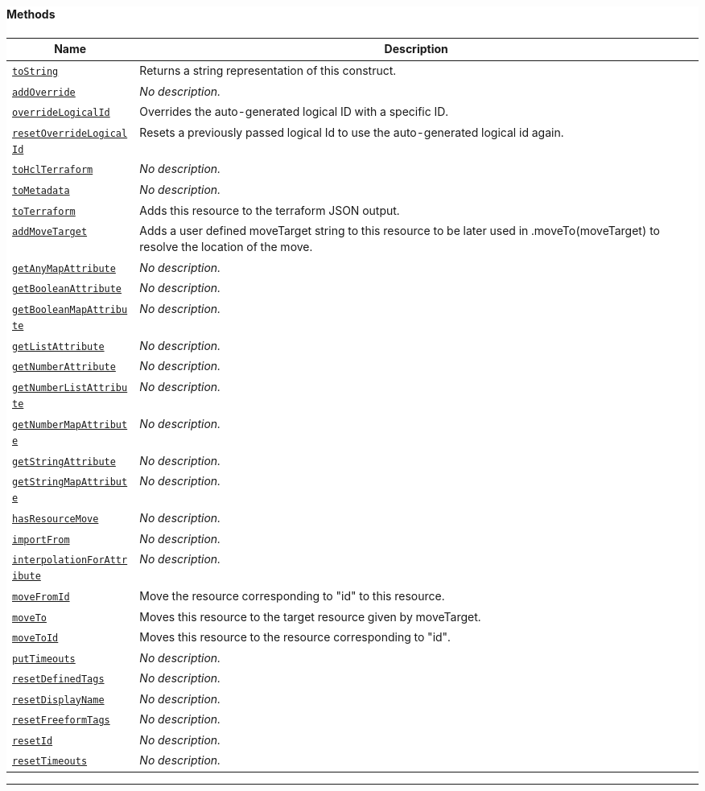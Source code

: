 
#### Methods <a name="Methods" id="Methods"></a>

| **Name** | **Description** |
| --- | --- |
| <code><a href="#rhizo-co-terraform-provider-oci.marketplaceAcceptedAgreement.MarketplaceAcceptedAgreement.toString">toString</a></code> | Returns a string representation of this construct. |
| <code><a href="#rhizo-co-terraform-provider-oci.marketplaceAcceptedAgreement.MarketplaceAcceptedAgreement.addOverride">addOverride</a></code> | *No description.* |
| <code><a href="#rhizo-co-terraform-provider-oci.marketplaceAcceptedAgreement.MarketplaceAcceptedAgreement.overrideLogicalId">overrideLogicalId</a></code> | Overrides the auto-generated logical ID with a specific ID. |
| <code><a href="#rhizo-co-terraform-provider-oci.marketplaceAcceptedAgreement.MarketplaceAcceptedAgreement.resetOverrideLogicalId">resetOverrideLogicalId</a></code> | Resets a previously passed logical Id to use the auto-generated logical id again. |
| <code><a href="#rhizo-co-terraform-provider-oci.marketplaceAcceptedAgreement.MarketplaceAcceptedAgreement.toHclTerraform">toHclTerraform</a></code> | *No description.* |
| <code><a href="#rhizo-co-terraform-provider-oci.marketplaceAcceptedAgreement.MarketplaceAcceptedAgreement.toMetadata">toMetadata</a></code> | *No description.* |
| <code><a href="#rhizo-co-terraform-provider-oci.marketplaceAcceptedAgreement.MarketplaceAcceptedAgreement.toTerraform">toTerraform</a></code> | Adds this resource to the terraform JSON output. |
| <code><a href="#rhizo-co-terraform-provider-oci.marketplaceAcceptedAgreement.MarketplaceAcceptedAgreement.addMoveTarget">addMoveTarget</a></code> | Adds a user defined moveTarget string to this resource to be later used in .moveTo(moveTarget) to resolve the location of the move. |
| <code><a href="#rhizo-co-terraform-provider-oci.marketplaceAcceptedAgreement.MarketplaceAcceptedAgreement.getAnyMapAttribute">getAnyMapAttribute</a></code> | *No description.* |
| <code><a href="#rhizo-co-terraform-provider-oci.marketplaceAcceptedAgreement.MarketplaceAcceptedAgreement.getBooleanAttribute">getBooleanAttribute</a></code> | *No description.* |
| <code><a href="#rhizo-co-terraform-provider-oci.marketplaceAcceptedAgreement.MarketplaceAcceptedAgreement.getBooleanMapAttribute">getBooleanMapAttribute</a></code> | *No description.* |
| <code><a href="#rhizo-co-terraform-provider-oci.marketplaceAcceptedAgreement.MarketplaceAcceptedAgreement.getListAttribute">getListAttribute</a></code> | *No description.* |
| <code><a href="#rhizo-co-terraform-provider-oci.marketplaceAcceptedAgreement.MarketplaceAcceptedAgreement.getNumberAttribute">getNumberAttribute</a></code> | *No description.* |
| <code><a href="#rhizo-co-terraform-provider-oci.marketplaceAcceptedAgreement.MarketplaceAcceptedAgreement.getNumberListAttribute">getNumberListAttribute</a></code> | *No description.* |
| <code><a href="#rhizo-co-terraform-provider-oci.marketplaceAcceptedAgreement.MarketplaceAcceptedAgreement.getNumberMapAttribute">getNumberMapAttribute</a></code> | *No description.* |
| <code><a href="#rhizo-co-terraform-provider-oci.marketplaceAcceptedAgreement.MarketplaceAcceptedAgreement.getStringAttribute">getStringAttribute</a></code> | *No description.* |
| <code><a href="#rhizo-co-terraform-provider-oci.marketplaceAcceptedAgreement.MarketplaceAcceptedAgreement.getStringMapAttribute">getStringMapAttribute</a></code> | *No description.* |
| <code><a href="#rhizo-co-terraform-provider-oci.marketplaceAcceptedAgreement.MarketplaceAcceptedAgreement.hasResourceMove">hasResourceMove</a></code> | *No description.* |
| <code><a href="#rhizo-co-terraform-provider-oci.marketplaceAcceptedAgreement.MarketplaceAcceptedAgreement.importFrom">importFrom</a></code> | *No description.* |
| <code><a href="#rhizo-co-terraform-provider-oci.marketplaceAcceptedAgreement.MarketplaceAcceptedAgreement.interpolationForAttribute">interpolationForAttribute</a></code> | *No description.* |
| <code><a href="#rhizo-co-terraform-provider-oci.marketplaceAcceptedAgreement.MarketplaceAcceptedAgreement.moveFromId">moveFromId</a></code> | Move the resource corresponding to "id" to this resource. |
| <code><a href="#rhizo-co-terraform-provider-oci.marketplaceAcceptedAgreement.MarketplaceAcceptedAgreement.moveTo">moveTo</a></code> | Moves this resource to the target resource given by moveTarget. |
| <code><a href="#rhizo-co-terraform-provider-oci.marketplaceAcceptedAgreement.MarketplaceAcceptedAgreement.moveToId">moveToId</a></code> | Moves this resource to the resource corresponding to "id". |
| <code><a href="#rhizo-co-terraform-provider-oci.marketplaceAcceptedAgreement.MarketplaceAcceptedAgreement.putTimeouts">putTimeouts</a></code> | *No description.* |
| <code><a href="#rhizo-co-terraform-provider-oci.marketplaceAcceptedAgreement.MarketplaceAcceptedAgreement.resetDefinedTags">resetDefinedTags</a></code> | *No description.* |
| <code><a href="#rhizo-co-terraform-provider-oci.marketplaceAcceptedAgreement.MarketplaceAcceptedAgreement.resetDisplayName">resetDisplayName</a></code> | *No description.* |
| <code><a href="#rhizo-co-terraform-provider-oci.marketplaceAcceptedAgreement.MarketplaceAcceptedAgreement.resetFreeformTags">resetFreeformTags</a></code> | *No description.* |
| <code><a href="#rhizo-co-terraform-provider-oci.marketplaceAcceptedAgreement.MarketplaceAcceptedAgreement.resetId">resetId</a></code> | *No description.* |
| <code><a href="#rhizo-co-terraform-provider-oci.marketplaceAcceptedAgreement.MarketplaceAcceptedAgreement.resetTimeouts">resetTimeouts</a></code> | *No description.* |

---